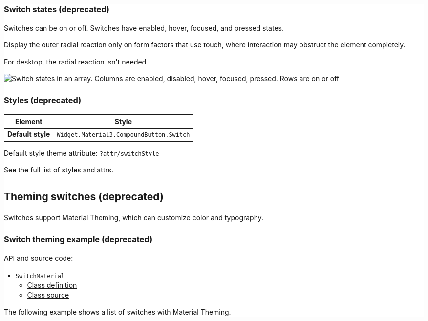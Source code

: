 ### Switch states (deprecated)

Switches can be on or off. Switches have enabled, hover, focused, and pressed
states.

Display the outer radial reaction only on form factors that use touch, where
interaction may obstruct the element completely.

For desktop, the radial reaction isn't needed.

![Switch states in an array. Columns are enabled, disabled, hover, focused,
pressed. Rows are on or off](assets/switch/switch_states_deprecated.png)

### Styles (deprecated)

Element           | Style
----------------- | ----------------------------------------
**Default style** | `Widget.Material3.CompoundButton.Switch`

Default style theme attribute: `?attr/switchStyle`

See the full list of
[styles](https://github.com/material-components/material-components-android/tree/master/lib/java/com/google/android/material/switchmaterial/res/values/styles.xml)
and
[attrs](https://github.com/material-components/material-components-android/tree/master/lib/java/com/google/android/material/switchmaterial/res/values/attrs.xml).

## Theming switches (deprecated)

Switches support
[Material Theming](https://material.io/components/selection-controls#theming),
which can customize color and typography.

### Switch theming example (deprecated)

API and source code:

*   `SwitchMaterial`
    *   [Class definition](https://developer.android.com/reference/com/google/android/material/switchmaterial/SwitchMaterial)
    *   [Class source](https://github.com/material-components/material-components-android/tree/master/lib/java/com/google/android/material/switchmaterial/SwitchMaterial.java)

The following example shows a list of switches with Material Theming.
